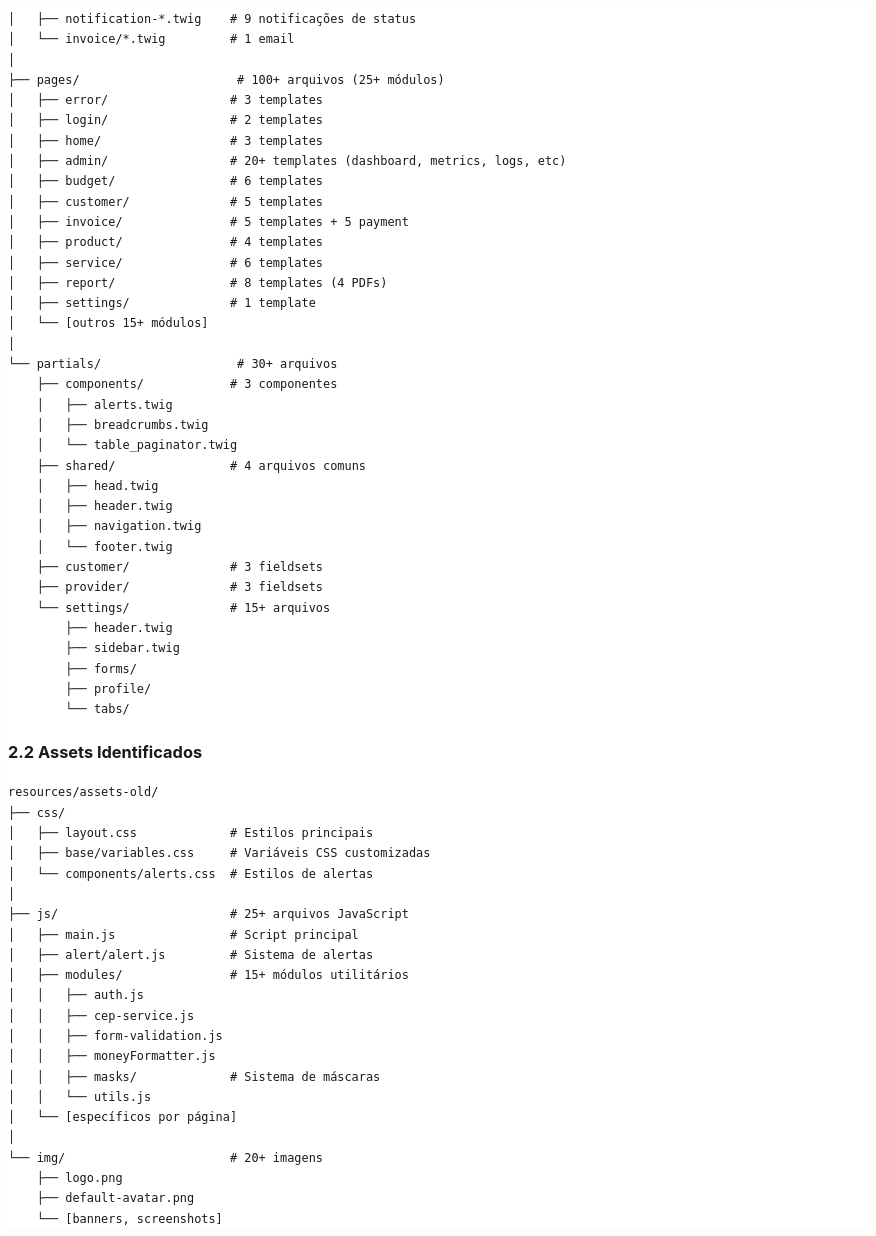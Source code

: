 ```
│   ├── notification-*.twig    # 9 notificações de status
│   └── invoice/*.twig         # 1 email
│
├── pages/                      # 100+ arquivos (25+ módulos)
│   ├── error/                 # 3 templates
│   ├── login/                 # 2 templates
│   ├── home/                  # 3 templates
│   ├── admin/                 # 20+ templates (dashboard, metrics, logs, etc)
│   ├── budget/                # 6 templates
│   ├── customer/              # 5 templates
│   ├── invoice/               # 5 templates + 5 payment
│   ├── product/               # 4 templates
│   ├── service/               # 6 templates
│   ├── report/                # 8 templates (4 PDFs)
│   ├── settings/              # 1 template
│   └── [outros 15+ módulos]
│
└── partials/                   # 30+ arquivos
    ├── components/            # 3 componentes
    │   ├── alerts.twig
    │   ├── breadcrumbs.twig
    │   └── table_paginator.twig
    ├── shared/                # 4 arquivos comuns
    │   ├── head.twig
    │   ├── header.twig
    │   ├── navigation.twig
    │   └── footer.twig
    ├── customer/              # 3 fieldsets
    ├── provider/              # 3 fieldsets
    └── settings/              # 15+ arquivos
        ├── header.twig
        ├── sidebar.twig
        ├── forms/
        ├── profile/
        └── tabs/
```

### 2.2 Assets Identificados

```
resources/assets-old/
├── css/
│   ├── layout.css             # Estilos principais
│   ├── base/variables.css     # Variáveis CSS customizadas
│   └── components/alerts.css  # Estilos de alertas
│
├── js/                        # 25+ arquivos JavaScript
│   ├── main.js                # Script principal
│   ├── alert/alert.js         # Sistema de alertas
│   ├── modules/               # 15+ módulos utilitários
│   │   ├── auth.js
│   │   ├── cep-service.js
│   │   ├── form-validation.js
│   │   ├── moneyFormatter.js
│   │   ├── masks/             # Sistema de máscaras
│   │   └── utils.js
│   └── [específicos por página]
│
└── img/                       # 20+ imagens
    ├── logo.png
    ├── default-avatar.png
    └── [banners, screenshots]
```
